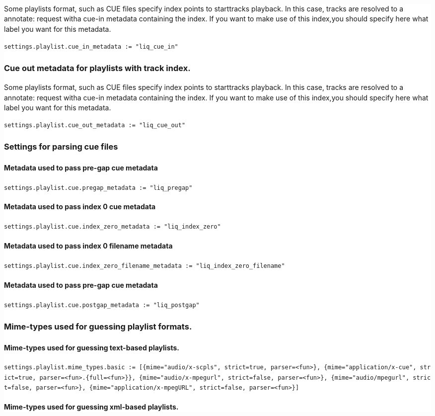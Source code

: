 Some playlists format, such as CUE files specify index points to starttracks playback. In this case, tracks are resolved to a annotate: request witha cue-in metadata containing the index. If you want to make use of this index,you should specify here what label you want for this metadata.

```liquidsoap
settings.playlist.cue_in_metadata := "liq_cue_in"
```

### Cue out metadata for playlists with track index.

Some playlists format, such as CUE files specify index points to starttracks playback. In this case, tracks are resolved to a annotate: request witha cue-in metadata containing the index. If you want to make use of this index,you should specify here what label you want for this metadata.

```liquidsoap
settings.playlist.cue_out_metadata := "liq_cue_out"
```

### Settings for parsing cue files

#### Metadata used to pass pre-gap cue metadata

```liquidsoap
settings.playlist.cue.pregap_metadata := "liq_pregap"
```

#### Metadata used to pass index 0 cue metadata

```liquidsoap
settings.playlist.cue.index_zero_metadata := "liq_index_zero"
```

#### Metadata used to pass index 0 filename metadata

```liquidsoap
settings.playlist.cue.index_zero_filename_metadata := "liq_index_zero_filename"
```

#### Metadata used to pass pre-gap cue metadata

```liquidsoap
settings.playlist.cue.postgap_metadata := "liq_postgap"
```

### Mime-types used for guessing playlist formats.

#### Mime-types used for guessing text-based playlists.

```liquidsoap
settings.playlist.mime_types.basic := [{mime="audio/x-scpls", strict=true, parser=<fun>}, {mime="application/x-cue", strict=true, parser=<fun>.{full=<fun>}}, {mime="audio/x-mpegurl", strict=false, parser=<fun>}, {mime="audio/mpegurl", strict=false, parser=<fun>}, {mime="application/x-mpegURL", strict=false, parser=<fun>}]
```

#### Mime-types used for guessing xml-based playlists.
